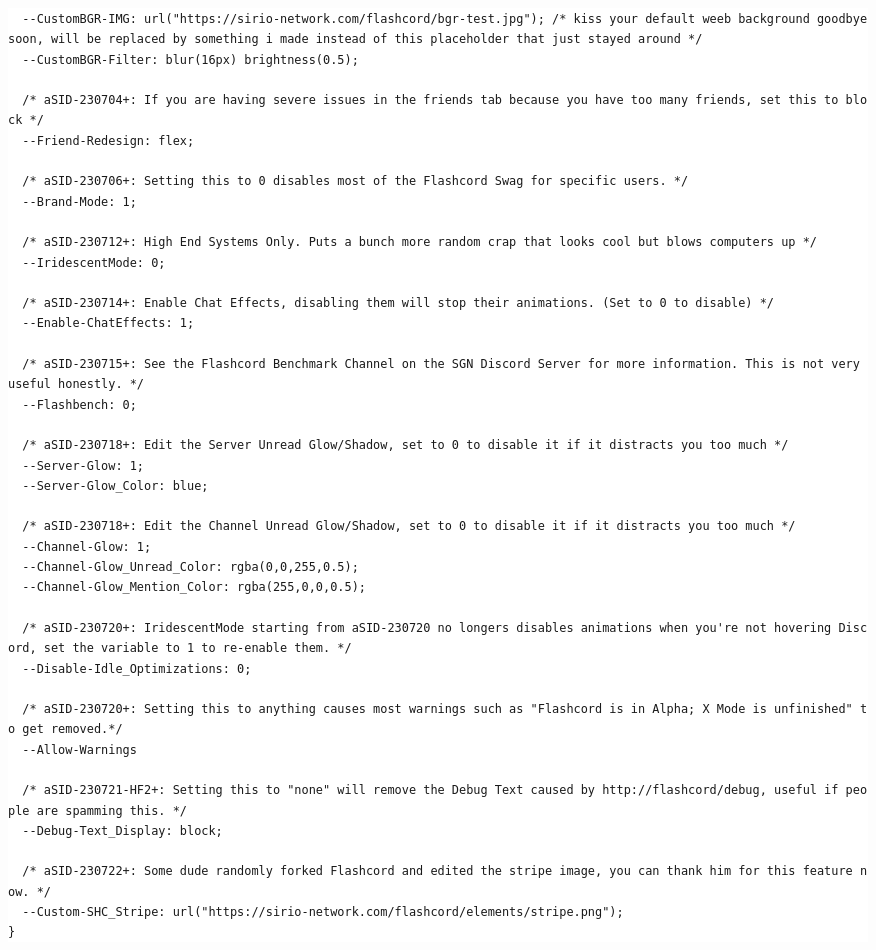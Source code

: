 ```
  --CustomBGR-IMG: url("https://sirio-network.com/flashcord/bgr-test.jpg"); /* kiss your default weeb background goodbye soon, will be replaced by something i made instead of this placeholder that just stayed around */
  --CustomBGR-Filter: blur(16px) brightness(0.5);

  /* aSID-230704+: If you are having severe issues in the friends tab because you have too many friends, set this to block */
  --Friend-Redesign: flex; 

  /* aSID-230706+: Setting this to 0 disables most of the Flashcord Swag for specific users. */
  --Brand-Mode: 1;

  /* aSID-230712+: High End Systems Only. Puts a bunch more random crap that looks cool but blows computers up */
  --IridescentMode: 0;

  /* aSID-230714+: Enable Chat Effects, disabling them will stop their animations. (Set to 0 to disable) */
  --Enable-ChatEffects: 1;

  /* aSID-230715+: See the Flashcord Benchmark Channel on the SGN Discord Server for more information. This is not very useful honestly. */
  --Flashbench: 0;

  /* aSID-230718+: Edit the Server Unread Glow/Shadow, set to 0 to disable it if it distracts you too much */
  --Server-Glow: 1;
  --Server-Glow_Color: blue;

  /* aSID-230718+: Edit the Channel Unread Glow/Shadow, set to 0 to disable it if it distracts you too much */
  --Channel-Glow: 1;
  --Channel-Glow_Unread_Color: rgba(0,0,255,0.5);
  --Channel-Glow_Mention_Color: rgba(255,0,0,0.5);

  /* aSID-230720+: IridescentMode starting from aSID-230720 no longers disables animations when you're not hovering Discord, set the variable to 1 to re-enable them. */
  --Disable-Idle_Optimizations: 0;

  /* aSID-230720+: Setting this to anything causes most warnings such as "Flashcord is in Alpha; X Mode is unfinished" to get removed.*/
  --Allow-Warnings

  /* aSID-230721-HF2+: Setting this to "none" will remove the Debug Text caused by http://flashcord/debug, useful if people are spamming this. */
  --Debug-Text_Display: block;

  /* aSID-230722+: Some dude randomly forked Flashcord and edited the stripe image, you can thank him for this feature now. */
  --Custom-SHC_Stripe: url("https://sirio-network.com/flashcord/elements/stripe.png");
}
```
